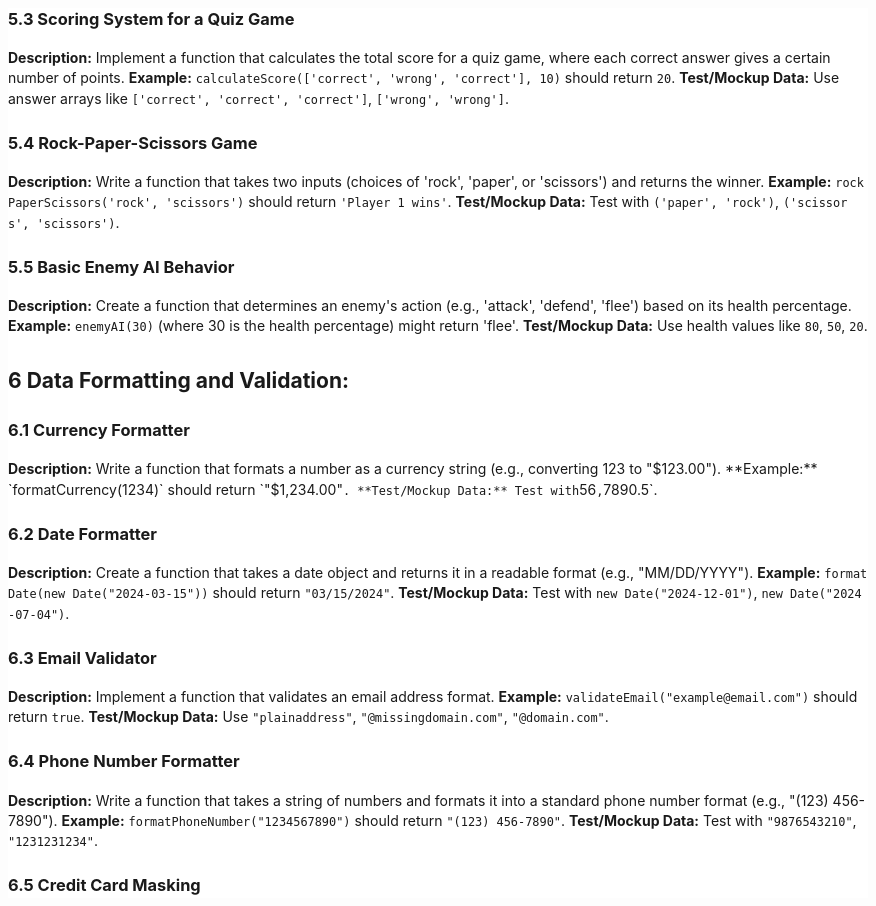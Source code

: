 ### 5.3 Scoring System for a Quiz Game

**Description:** Implement a function that calculates the total score for a quiz game, where each correct answer gives a certain number of points.
**Example:** `calculateScore(['correct', 'wrong', 'correct'], 10)` should return `20`.
**Test/Mockup Data:** Use answer arrays like `['correct', 'correct', 'correct']`, `['wrong', 'wrong']`.

### 5.4 Rock-Paper-Scissors Game

**Description:** Write a function that takes two inputs (choices of 'rock', 'paper', or 'scissors') and returns the winner.
**Example:** `rockPaperScissors('rock', 'scissors')` should return `'Player 1 wins'`.
**Test/Mockup Data:** Test with `('paper', 'rock')`, `('scissors', 'scissors')`.

### 5.5 Basic Enemy AI Behavior

**Description:** Create a function that determines an enemy's action (e.g., 'attack', 'defend', 'flee') based on its health percentage.
**Example:** `enemyAI(30)` (where 30 is the health percentage) might return 'flee'.
**Test/Mockup Data:** Use health values like `80`, `50`, `20`.

## 6 **Data Formatting and Validation:**

### 6.1 Currency Formatter

**Description:** Write a function that formats a number as a currency string (e.g., converting 123 to "$123.00").
**Example:** `formatCurrency(1234)` should return `"$1,234.00"`.
**Test/Mockup Data:** Test with`56`,`7890.5`.

### 6.2 Date Formatter

**Description:** Create a function that takes a date object and returns it in a readable format (e.g., "MM/DD/YYYY").
**Example:** `formatDate(new Date("2024-03-15"))` should return `"03/15/2024"`.
**Test/Mockup Data:** Test with `new Date("2024-12-01")`, `new Date("2024-07-04")`.

### 6.3 Email Validator

**Description:** Implement a function that validates an email address format.
**Example:** `validateEmail("example@email.com")` should return `true`.
**Test/Mockup Data:** Use `"plainaddress"`, `"@missingdomain.com"`, `"@domain.com"`.

### 6.4 Phone Number Formatter

**Description:** Write a function that takes a string of numbers and formats it into a standard phone number format (e.g., "(123) 456-7890").
**Example:** `formatPhoneNumber("1234567890")` should return `"(123) 456-7890"`.
**Test/Mockup Data:** Test with `"9876543210"`, `"1231231234"`.

### 6.5 Credit Card Masking
